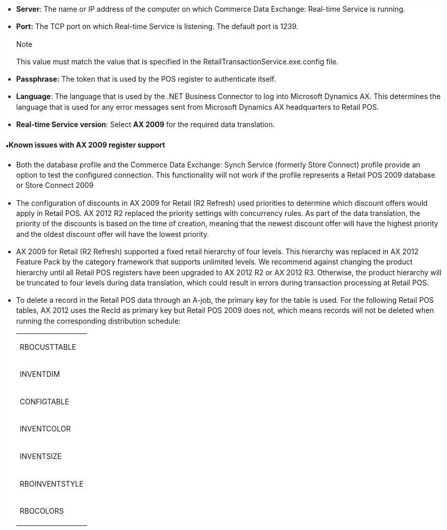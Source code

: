   - **Server**: The name or IP address of the computer on which Commerce Data Exchange: Real-time Service is running.

  - **Port:** The TCP port on which Real-time Service is listening. The default port is 1239.
    

    > [!NOTE]
    > <P>This value must match the value that is specified in the RetailTransactionService.exe.config file.</P>



  - **Passphrase:** The token that is used by the POS register to authenticate itself.

  - **Language**: The language that is used by the .NET Business Connector to log into Microsoft Dynamics AX. This determines the language that is used for any error messages sent from Microsoft Dynamics AX headquarters to Retail POS.

  - **Real-time Service version**: Select **AX 2009** for the required data translation.

#### ![JJ721717.collapse\_all(en-us,AX.60).gif](images/Gg841655.collapse_all(en-us,AX.60).gif "JJ721717.collapse_all(en-us,AX.60).gif")Known issues with AX 2009 register support

  - Both the database profile and the Commerce Data Exchange: Synch Service (formerly Store Connect) profile provide an option to test the configured connection. This functionality will not work if the profile represents a Retail POS 2009 database or Store Connect 2009

  - The configuration of discounts in AX 2009 for Retail (R2 Refresh) used priorities to determine which discount offers would apply in Retail POS. AX 2012 R2 replaced the priority settings with concurrency rules. As part of the data translation, the priority of the discounts is based on the time of creation, meaning that the newest discount offer will have the highest priority and the oldest discount offer will have the lowest priority.

  - AX 2009 for Retail (R2 Refresh) supported a fixed retail hierarchy of four levels. This hierarchy was replaced in AX 2012 Feature Pack by the category framework that supports unlimited levels. We recommend against changing the product hierarchy until all Retail POS registers have been upgraded to AX 2012 R2 or AX 2012 R3. Otherwise, the product hierarchy will be truncated to four levels during data translation, which could result in errors during transaction processing at Retail POS.

  - To delete a record in the Retail POS data through an A-job, the primary key for the table is used. For the following Retail POS tables, AX 2012 uses the RecId as primary key but Retail POS 2009 does not, which means records will not be deleted when running the corresponding distribution schedule:
    
    <table>
    <colgroup>
    <col style="width: 100%" />
    </colgroup>
    <tbody>
    <tr class="odd">
    <td><p>RBOCUSTTABLE</p></td>
    </tr>
    <tr class="even">
    <td><p>INVENTDIM</p></td>
    </tr>
    <tr class="odd">
    <td><p>CONFIGTABLE</p></td>
    </tr>
    <tr class="even">
    <td><p>INVENTCOLOR</p></td>
    </tr>
    <tr class="odd">
    <td><p>INVENTSIZE</p></td>
    </tr>
    <tr class="even">
    <td><p>RBOINVENTSTYLE</p></td>
    </tr>
    <tr class="odd">
    <td><p>RBOCOLORS</p></td>
    </tr>